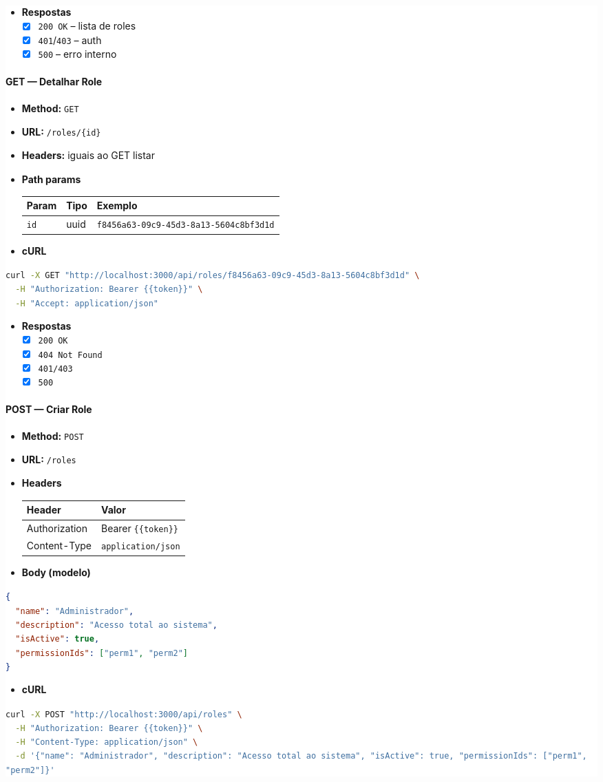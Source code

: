 - **Respostas**
  - [x] `200 OK` – lista de roles
  - [x] `401`/`403` – auth
  - [x] `500` – erro interno

#### GET — Detalhar Role

- **Method:** `GET`
- **URL:** `/roles/{id}`
- **Headers:** iguais ao GET listar
- **Path params**

  | Param | Tipo | Exemplo                                |
  | ----- | ---- | -------------------------------------- |
  | `id`  | uuid | `f8456a63-09c9-45d3-8a13-5604c8bf3d1d` |

- **cURL**

```bash
curl -X GET "http://localhost:3000/api/roles/f8456a63-09c9-45d3-8a13-5604c8bf3d1d" \
  -H "Authorization: Bearer {{token}}" \
  -H "Accept: application/json"
```

- **Respostas**
  - [x] `200 OK`
  - [x] `404 Not Found`
  - [x] `401/403`
  - [x] `500`

#### POST — Criar Role

- **Method:** `POST`
- **URL:** `/roles`
- **Headers**

  | Header        | Valor              |
  | ------------- | ------------------ |
  | Authorization | Bearer `{{token}}` |
  | Content-Type  | `application/json` |

- **Body (modelo)**

```json
{
  "name": "Administrador",
  "description": "Acesso total ao sistema",
  "isActive": true,
  "permissionIds": ["perm1", "perm2"]
}
```

- **cURL**

```bash
curl -X POST "http://localhost:3000/api/roles" \
  -H "Authorization: Bearer {{token}}" \
  -H "Content-Type: application/json" \
  -d '{"name": "Administrador", "description": "Acesso total ao sistema", "isActive": true, "permissionIds": ["perm1", "perm2"]}'
```
